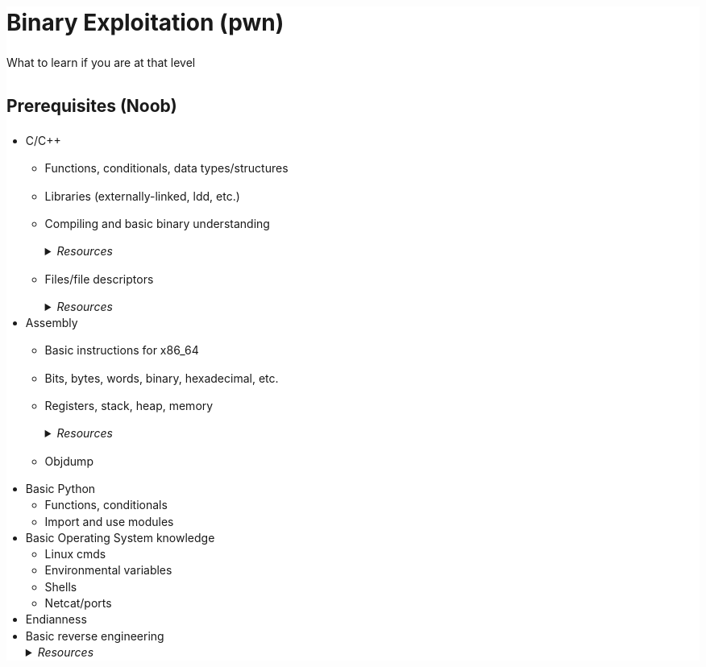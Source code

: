 # Binary Exploitation (pwn)
What to learn if you are at that level

## Prerequisites (Noob)
* C/C++
    * Functions, conditionals, data types/structures
    * Libraries (externally-linked, ldd, etc.)
    * Compiling and basic binary understanding
        <details>
            <summary><i>Resources</i></summary>

        * [Nightmare/HopperRoppers - Foundational C](https://github.com/hoppersroppers/nightmare/blob/master/modules/00-intro/readme.md)
        </details>
    * Files/file descriptors
        <details>
            <summary><i>Resources</i></summary>

        * [ir0nstone - File Descriptors](https://ir0nstone.gitbook.io/notes/types/stack/exploiting-over-sockets)
        </details>
* Assembly
    * Basic instructions for x86_64
    * Bits, bytes, words, binary, hexadecimal, etc.
    * Registers, stack, heap, memory
        <details>
            <summary><i>Resources</i></summary>

        * [Nightmare/HopperRoppers - Intro to Assembly](https://github.com/hoppersroppers/nightmare/blob/master/modules/01-intro_assembly/readme.md)
        * [Zeyuan Hu - Understanding how function call works](https://zhu45.org/posts/2017/Jul/30/understanding-how-function-call-works/)
        * [YouTube - The Stack](https://www.youtube.com/watch?v=IWQ74f2ot7E&ab_channel=RetroGameMechanicsExplained)
        * [YouTube - The Call Stack](https://www.youtube.com/watch?v=Q2sFmqvpBe0&t=318s&ab_channel=ComputerScience)
        </details>
    * Objdump
* Basic Python
    * Functions, conditionals
    * Import and use modules
* Basic Operating System knowledge
    * Linux cmds
    * Environmental variables
    * Shells
    * Netcat/ports
* Endianness
* Basic reverse engineering
    <details>
        <summary><i>Resources</i></summary>
